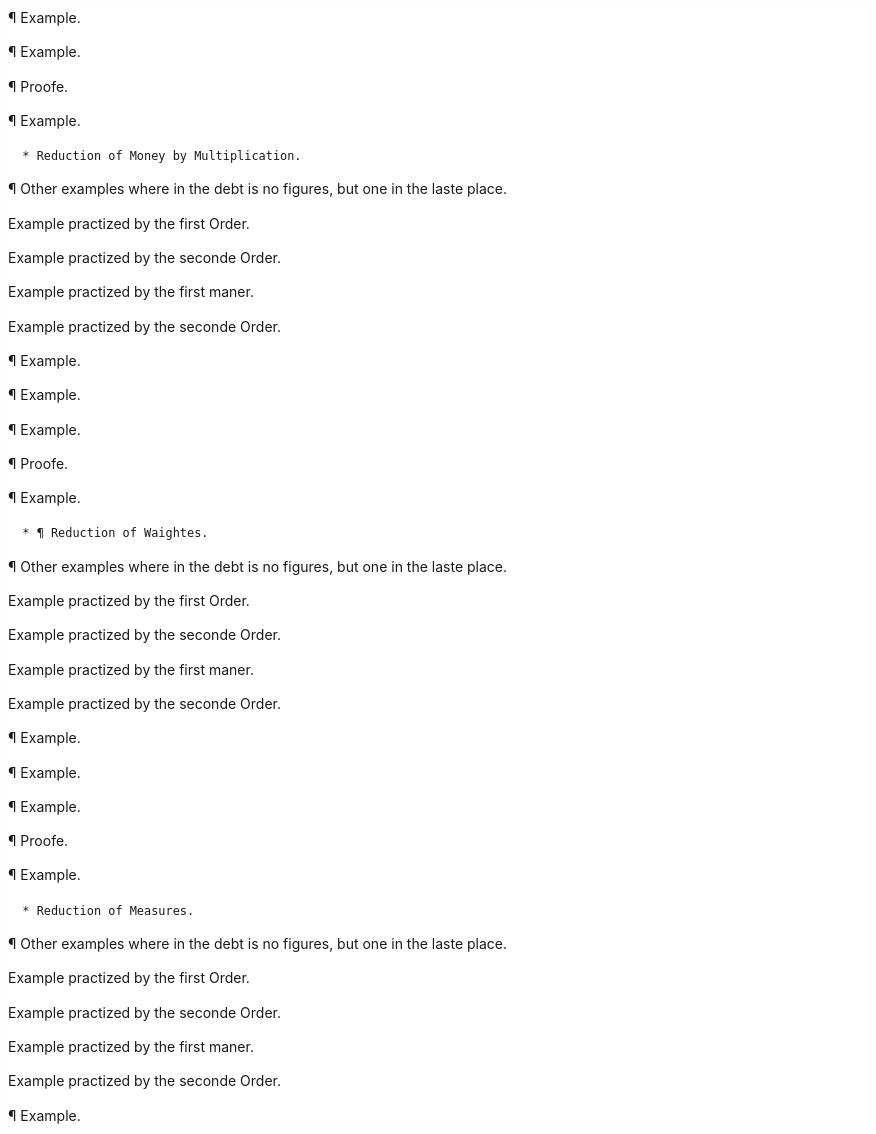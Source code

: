 ¶ Example.

¶ Example.

¶ Proofe.

¶ Example.

      * Reduction of Money by Multiplication.

¶ Other examples where in the debt is no figures, but one in the laste place.

Example practized by the first Order.

Example practized by the seconde Order.

Example practized by the first maner.

Example practized by the seconde Order.

¶ Example.

¶ Example.

¶ Example.

¶ Proofe.

¶ Example.

      * ¶ Reduction of Waightes.

¶ Other examples where in the debt is no figures, but one in the laste place.

Example practized by the first Order.

Example practized by the seconde Order.

Example practized by the first maner.

Example practized by the seconde Order.

¶ Example.

¶ Example.

¶ Example.

¶ Proofe.

¶ Example.

      * Reduction of Measures.

¶ Other examples where in the debt is no figures, but one in the laste place.

Example practized by the first Order.

Example practized by the seconde Order.

Example practized by the first maner.

Example practized by the seconde Order.

¶ Example.
